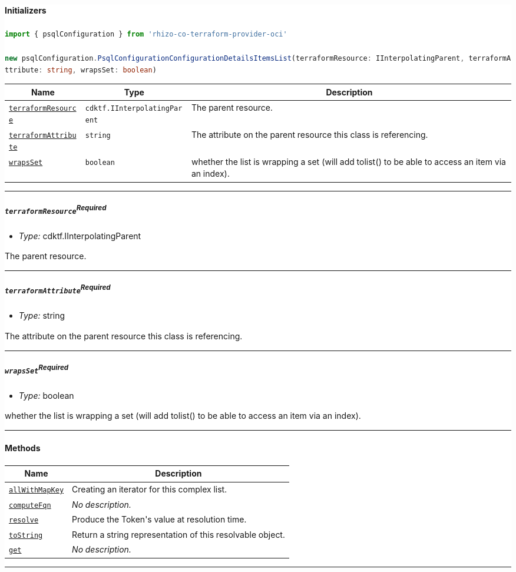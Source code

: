 #### Initializers <a name="Initializers" id="rhizo-co-terraform-provider-oci.psqlConfiguration.PsqlConfigurationConfigurationDetailsItemsList.Initializer"></a>

```typescript
import { psqlConfiguration } from 'rhizo-co-terraform-provider-oci'

new psqlConfiguration.PsqlConfigurationConfigurationDetailsItemsList(terraformResource: IInterpolatingParent, terraformAttribute: string, wrapsSet: boolean)
```

| **Name** | **Type** | **Description** |
| --- | --- | --- |
| <code><a href="#rhizo-co-terraform-provider-oci.psqlConfiguration.PsqlConfigurationConfigurationDetailsItemsList.Initializer.parameter.terraformResource">terraformResource</a></code> | <code>cdktf.IInterpolatingParent</code> | The parent resource. |
| <code><a href="#rhizo-co-terraform-provider-oci.psqlConfiguration.PsqlConfigurationConfigurationDetailsItemsList.Initializer.parameter.terraformAttribute">terraformAttribute</a></code> | <code>string</code> | The attribute on the parent resource this class is referencing. |
| <code><a href="#rhizo-co-terraform-provider-oci.psqlConfiguration.PsqlConfigurationConfigurationDetailsItemsList.Initializer.parameter.wrapsSet">wrapsSet</a></code> | <code>boolean</code> | whether the list is wrapping a set (will add tolist() to be able to access an item via an index). |

---

##### `terraformResource`<sup>Required</sup> <a name="terraformResource" id="rhizo-co-terraform-provider-oci.psqlConfiguration.PsqlConfigurationConfigurationDetailsItemsList.Initializer.parameter.terraformResource"></a>

- *Type:* cdktf.IInterpolatingParent

The parent resource.

---

##### `terraformAttribute`<sup>Required</sup> <a name="terraformAttribute" id="rhizo-co-terraform-provider-oci.psqlConfiguration.PsqlConfigurationConfigurationDetailsItemsList.Initializer.parameter.terraformAttribute"></a>

- *Type:* string

The attribute on the parent resource this class is referencing.

---

##### `wrapsSet`<sup>Required</sup> <a name="wrapsSet" id="rhizo-co-terraform-provider-oci.psqlConfiguration.PsqlConfigurationConfigurationDetailsItemsList.Initializer.parameter.wrapsSet"></a>

- *Type:* boolean

whether the list is wrapping a set (will add tolist() to be able to access an item via an index).

---

#### Methods <a name="Methods" id="Methods"></a>

| **Name** | **Description** |
| --- | --- |
| <code><a href="#rhizo-co-terraform-provider-oci.psqlConfiguration.PsqlConfigurationConfigurationDetailsItemsList.allWithMapKey">allWithMapKey</a></code> | Creating an iterator for this complex list. |
| <code><a href="#rhizo-co-terraform-provider-oci.psqlConfiguration.PsqlConfigurationConfigurationDetailsItemsList.computeFqn">computeFqn</a></code> | *No description.* |
| <code><a href="#rhizo-co-terraform-provider-oci.psqlConfiguration.PsqlConfigurationConfigurationDetailsItemsList.resolve">resolve</a></code> | Produce the Token's value at resolution time. |
| <code><a href="#rhizo-co-terraform-provider-oci.psqlConfiguration.PsqlConfigurationConfigurationDetailsItemsList.toString">toString</a></code> | Return a string representation of this resolvable object. |
| <code><a href="#rhizo-co-terraform-provider-oci.psqlConfiguration.PsqlConfigurationConfigurationDetailsItemsList.get">get</a></code> | *No description.* |

---